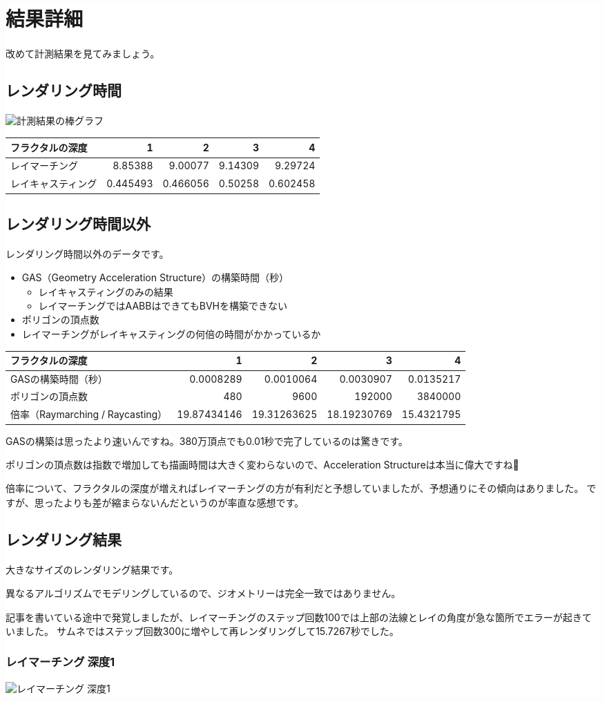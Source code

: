 # 結果詳細

改めて計測結果を見てみましょう。

## レンダリング時間

![計測結果の棒グラフ](/images/posts/2022-08-08-raymarching-vs-raycasting/result_graph.png)

| フラクタルの深度 | 1 | 2 | 3 | 4 |
|:---|---:|---:|---:|---:|
| レイマーチング | 8.85388 | 9.00077 | 9.14309 | 9.29724 |
| レイキャスティング | 0.445493 | 0.466056 | 0.50258 | 0.602458 |

## レンダリング時間以外

レンダリング時間以外のデータです。

- GAS（Geometry Acceleration Structure）の構築時間（秒）
    - レイキャスティングのみの結果
    - レイマーチングではAABBはできてもBVHを構築できない
- ポリゴンの頂点数
- レイマーチングがレイキャスティングの何倍の時間がかかっているか

| フラクタルの深度 | 1 | 2 | 3 | 4 |
|:---|---:|---:|---:|---:|
| GASの構築時間（秒） | 0.0008289 | 0.0010064 | 0.0030907 | 0.0135217 |
| ポリゴンの頂点数 | 480 | 9600 | 192000 | 3840000 |
| 倍率（Raymarching / Raycasting） | 19.87434146 | 19.31263625 | 18.19230769 | 15.4321795 |

GASの構築は思ったより速いんですね。380万頂点でも0.01秒で完了しているのは驚きです。

ポリゴンの頂点数は指数で増加しても描画時間は大きく変わらないので、Acceleration Structureは本当に偉大ですね🙏

倍率について、フラクタルの深度が増えればレイマーチングの方が有利だと予想していましたが、予想通りにその傾向はありました。
ですが、思ったよりも差が縮まらないんだというのが率直な感想です。

## レンダリング結果

大きなサイズのレンダリング結果です。

異なるアルゴリズムでモデリングしているので、ジオメトリーは完全一致ではありません。

記事を書いている途中で発覚しましたが、レイマーチングのステップ回数100では上部の法線とレイの角度が急な箇所でエラーが起きていました。
サムネではステップ回数300に増やして再レンダリングして15.7267秒でした。

### レイマーチング 深度1

![レイマーチング 深度1](/images/posts/2022-08-08-raymarching-vs-raycasting/raymarching_i1_s256.png)
